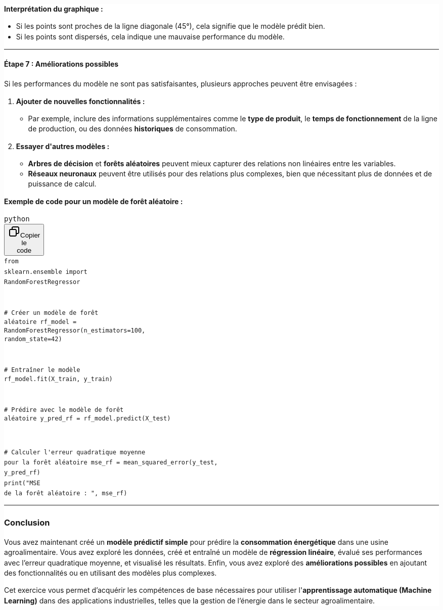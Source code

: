 </code></div></div></pre><p><strong>Interprétation du graphique :</strong></p><ul><li>Si les points sont proches de la ligne diagonale (45°), cela signifie que le modèle prédit bien.</li><li>Si les points sont dispersés, cela indique une mauvaise performance du modèle.</li></ul><hr><h4><strong>Étape 7 : Améliorations possibles</strong></h4><p>Si les performances du modèle ne sont pas satisfaisantes, plusieurs approches peuvent être envisagées :</p><ol><li><p><strong>Ajouter de nouvelles fonctionnalités :</strong></p><ul><li>Par exemple, inclure des informations supplémentaires comme le <strong>type de produit</strong>, le <strong>temps de fonctionnement</strong> de la ligne de production, ou des données <strong>historiques</strong> de consommation.</li></ul></li><li><p><strong>Essayer d'autres modèles :</strong></p><ul><li><strong>Arbres de décision</strong> et <strong>forêts aléatoires</strong> peuvent mieux capturer des relations non linéaires entre les variables.</li><li><strong>Réseaux neuronaux</strong> peuvent être utilisés pour des relations plus complexes, bien que nécessitant plus de données et de puissance de calcul.</li></ul></li></ol><p><strong>Exemple de code pour un modèle de forêt aléatoire :</strong></p><pre class="!overflow-visible"><div class="contain-inline-size rounded-md border-[0.5px] border-token-border-medium relative bg-token-sidebar-surface-primary dark:bg-gray-950"><div class="flex items-center text-token-text-secondary px-4 py-2 text-xs font-sans justify-between rounded-t-md h-9 bg-token-sidebar-surface-primary dark:bg-token-main-surface-secondary select-none">python</div><div class="sticky top-9 md:top-[5.75rem]"><div class="absolute bottom-0 right-2 flex h-9 items-center"><div class="flex items-center rounded bg-token-sidebar-surface-primary px-2 font-sans text-xs text-token-text-secondary dark:bg-token-main-surface-secondary"><span class="" data-state="closed"><button class="flex gap-1 items-center select-none py-1"><svg width="24" height="24" viewBox="0 0 24 24" fill="none" xmlns="http://www.w3.org/2000/svg" class="icon-sm"><path fill-rule="evenodd" clip-rule="evenodd" d="M7 5C7 3.34315 8.34315 2 10 2H19C20.6569 2 22 3.34315 22 5V14C22 15.6569 20.6569 17 19 17H17V19C17 20.6569 15.6569 22 14 22H5C3.34315 22 2 20.6569 2 19V10C2 8.34315 3.34315 7 5 7H7V5ZM9 7H14C15.6569 7 17 8.34315 17 10V15H19C19.5523 15 20 14.5523 20 14V5C20 4.44772 19.5523 4 19 4H10C9.44772 4 9 4.44772 9 5V7ZM5 9C4.44772 9 4 9.44772 4 10V19C4 19.5523 4.44772 20 5 20H14C14.5523 20 15 19.5523 15 19V10C15 9.44772 14.5523 9 14 9H5Z" fill="currentColor"></path></svg>Copier le code</button></span></div></div></div><div class="overflow-y-auto p-4" dir="ltr"><code class="!whitespace-pre hljs language-python"><span class="hljs-keyword">from</span> sklearn.ensemble <span class="hljs-keyword">import</span> RandomForestRegressor

<span class="hljs-comment"># Créer un modèle de forêt aléatoire</span>
rf_model = RandomForestRegressor(n_estimators=<span class="hljs-number">100</span>, random_state=<span class="hljs-number">42</span>)

<span class="hljs-comment"># Entraîner le modèle</span>
rf_model.fit(X_train, y_train)

<span class="hljs-comment"># Prédire avec le modèle de forêt aléatoire</span>
y_pred_rf = rf_model.predict(X_test)

<span class="hljs-comment"># Calculer l'erreur quadratique moyenne pour la forêt aléatoire</span>
mse_rf = mean_squared_error(y_test, y_pred_rf)
<span class="hljs-built_in">print</span>(<span class="hljs-string">"MSE de la forêt aléatoire : "</span>, mse_rf)
</code></div></div></pre><hr><h3><strong>Conclusion</strong></h3><p>Vous avez maintenant créé un <strong>modèle prédictif simple</strong> pour prédire la <strong>consommation énergétique</strong> dans une usine agroalimentaire. Vous avez exploré les données, créé et entraîné un modèle de <strong>régression linéaire</strong>, évalué ses performances avec l’erreur quadratique moyenne, et visualisé les résultats. Enfin, vous avez exploré des <strong>améliorations possibles</strong> en ajoutant des fonctionnalités ou en utilisant des modèles plus complexes.</p><p>Cet exercice vous permet d’acquérir les compétences de base nécessaires pour utiliser l'<strong>apprentissage automatique (Machine Learning)</strong> dans des applications industrielles, telles que la gestion de l’énergie dans le secteur agroalimentaire.</p></div></div></div></div>
